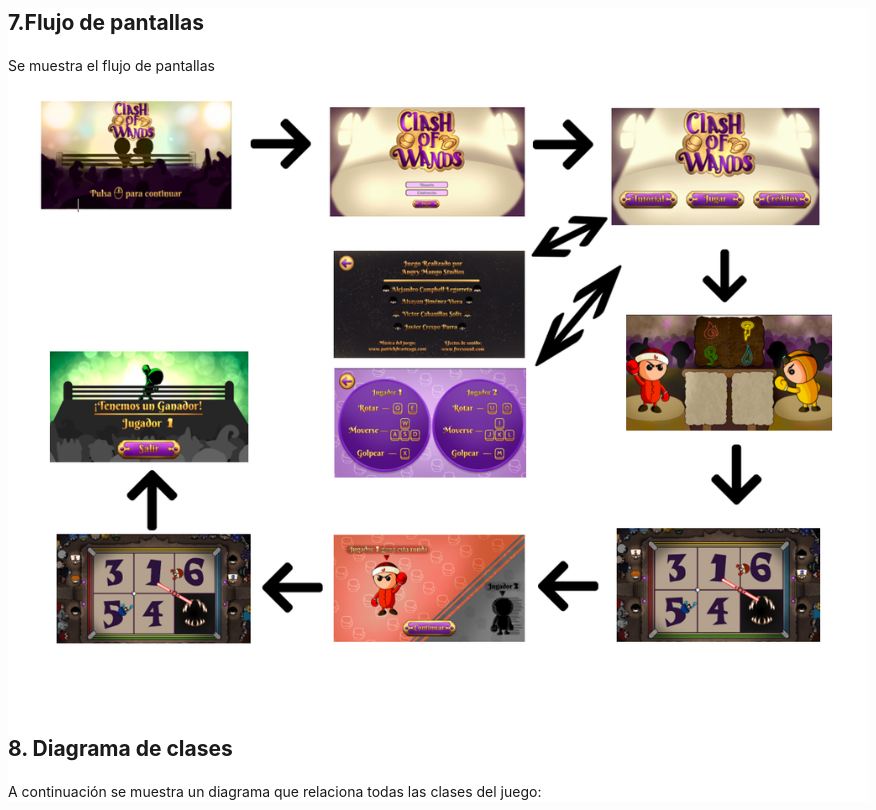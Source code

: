 
## 7.Flujo de pantallas

Se muestra el flujo de pantallas

![](https://github.com/Alexvbfpn/JER_Clash_Of_Wands_22-23/blob/main/images/flujopantallas.png)

## 8. Diagrama de clases

A continuación se muestra un diagrama que relaciona todas las clases del juego:
